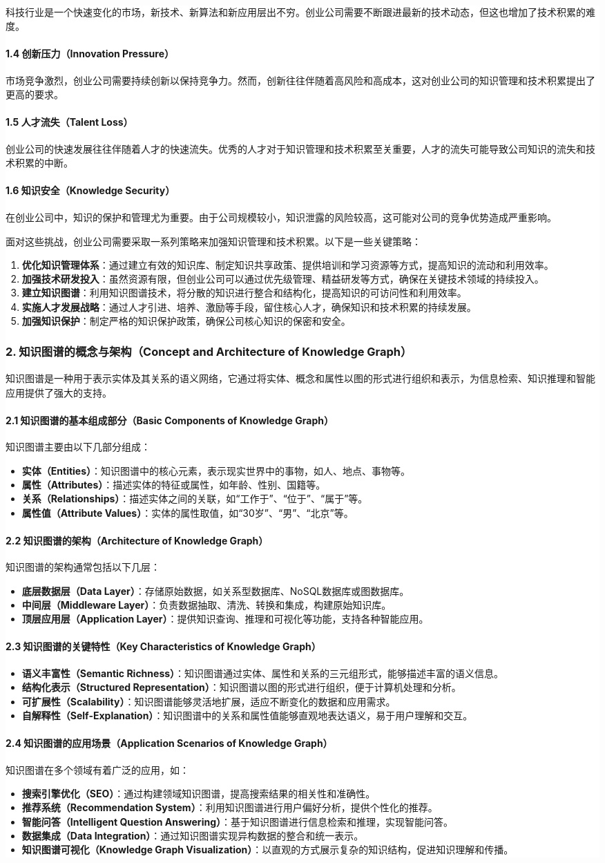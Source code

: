 科技行业是一个快速变化的市场，新技术、新算法和新应用层出不穷。创业公司需要不断跟进最新的技术动态，但这也增加了技术积累的难度。

#### 1.4 创新压力（Innovation Pressure）

市场竞争激烈，创业公司需要持续创新以保持竞争力。然而，创新往往伴随着高风险和高成本，这对创业公司的知识管理和技术积累提出了更高的要求。

#### 1.5 人才流失（Talent Loss）

创业公司的快速发展往往伴随着人才的快速流失。优秀的人才对于知识管理和技术积累至关重要，人才的流失可能导致公司知识的流失和技术积累的中断。

#### 1.6 知识安全（Knowledge Security）

在创业公司中，知识的保护和管理尤为重要。由于公司规模较小，知识泄露的风险较高，这可能对公司的竞争优势造成严重影响。

面对这些挑战，创业公司需要采取一系列策略来加强知识管理和技术积累。以下是一些关键策略：

1. **优化知识管理体系**：通过建立有效的知识库、制定知识共享政策、提供培训和学习资源等方式，提高知识的流动和利用效率。
2. **加强技术研发投入**：虽然资源有限，但创业公司可以通过优先级管理、精益研发等方式，确保在关键技术领域的持续投入。
3. **建立知识图谱**：利用知识图谱技术，将分散的知识进行整合和结构化，提高知识的可访问性和利用效率。
4. **实施人才发展战略**：通过人才引进、培养、激励等手段，留住核心人才，确保知识和技术积累的持续发展。
5. **加强知识保护**：制定严格的知识保护政策，确保公司核心知识的保密和安全。

### 2. 知识图谱的概念与架构（Concept and Architecture of Knowledge Graph）

知识图谱是一种用于表示实体及其关系的语义网络，它通过将实体、概念和属性以图的形式进行组织和表示，为信息检索、知识推理和智能应用提供了强大的支持。

#### 2.1 知识图谱的基本组成部分（Basic Components of Knowledge Graph）

知识图谱主要由以下几部分组成：

- **实体（Entities）**：知识图谱中的核心元素，表示现实世界中的事物，如人、地点、事物等。
- **属性（Attributes）**：描述实体的特征或属性，如年龄、性别、国籍等。
- **关系（Relationships）**：描述实体之间的关联，如“工作于”、“位于”、“属于”等。
- **属性值（Attribute Values）**：实体的属性取值，如“30岁”、“男”、“北京”等。

#### 2.2 知识图谱的架构（Architecture of Knowledge Graph）

知识图谱的架构通常包括以下几层：

- **底层数据层（Data Layer）**：存储原始数据，如关系型数据库、NoSQL数据库或图数据库。
- **中间层（Middleware Layer）**：负责数据抽取、清洗、转换和集成，构建原始知识库。
- **顶层应用层（Application Layer）**：提供知识查询、推理和可视化等功能，支持各种智能应用。

#### 2.3 知识图谱的关键特性（Key Characteristics of Knowledge Graph）

- **语义丰富性（Semantic Richness）**：知识图谱通过实体、属性和关系的三元组形式，能够描述丰富的语义信息。
- **结构化表示（Structured Representation）**：知识图谱以图的形式进行组织，便于计算机处理和分析。
- **可扩展性（Scalability）**：知识图谱能够灵活地扩展，适应不断变化的数据和应用需求。
- **自解释性（Self-Explanation）**：知识图谱中的关系和属性值能够直观地表达语义，易于用户理解和交互。

#### 2.4 知识图谱的应用场景（Application Scenarios of Knowledge Graph）

知识图谱在多个领域有着广泛的应用，如：

- **搜索引擎优化（SEO）**：通过构建领域知识图谱，提高搜索结果的相关性和准确性。
- **推荐系统（Recommendation System）**：利用知识图谱进行用户偏好分析，提供个性化的推荐。
- **智能问答（Intelligent Question Answering）**：基于知识图谱进行信息检索和推理，实现智能问答。
- **数据集成（Data Integration）**：通过知识图谱实现异构数据的整合和统一表示。
- **知识图谱可视化（Knowledge Graph Visualization）**：以直观的方式展示复杂的知识结构，促进知识理解和传播。
